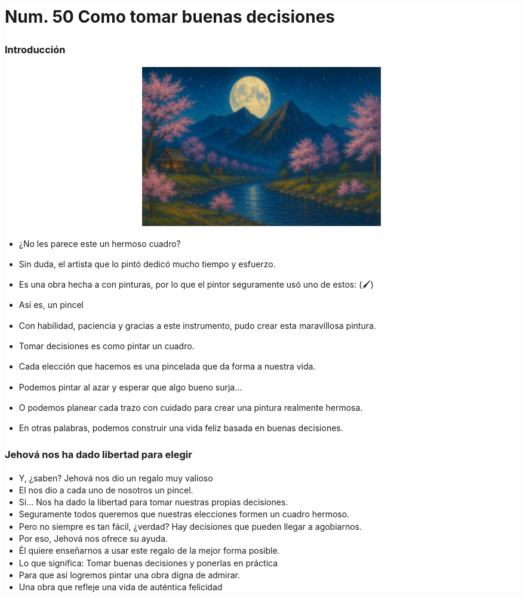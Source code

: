 # Num. 50 Como tomar buenas decisiones
### Introducción

<div style="text-align: center;"> <img src="../../Imagenes/Disc.50/num50-1.1.png" width="400"> </div>

- ¿No les parece este un hermoso cuadro?
- Sin duda, el artista que lo pintó dedicó mucho tiempo y esfuerzo.  
- Es una obra hecha a con pinturas, por lo que el pintor seguramente usó uno de estos: (🖌️)  
- Así es, un pincel
- Con habilidad, paciencia y gracias a este instrumento, pudo crear esta maravillosa pintura.  

- Tomar decisiones es como pintar un cuadro.  
- Cada elección que hacemos es una pincelada que da forma a nuestra vida.  
- Podemos pintar al azar y esperar que algo bueno surja...  
- O podemos planear cada trazo con cuidado para crear una pintura realmente hermosa.  
- En otras palabras, podemos construir una vida feliz basada en buenas decisiones.

### Jehová nos ha dado libertad para elegir  

- Y, ¿saben? Jehová nos dio un regalo muy valioso
- El nos dio a cada uno de nosotros un pincel.  
- Sí... Nos ha dado la libertad para tomar nuestras propias decisiones.  
- Seguramente todos queremos que nuestras elecciones formen un cuadro hermoso.  
- Pero no siempre es tan fácil, ¿verdad? Hay decisiones que pueden llegar a agobiarnos.  
- Por eso, Jehová nos ofrece su ayuda. 
- Él quiere enseñarnos a usar este regalo de la mejor forma posible.
- Lo que significa: Tomar buenas decisiones y ponerlas en práctica
- Para que así logremos pintar una obra digna de admirar.
- Una obra que refleje una vida de auténtica felicidad
